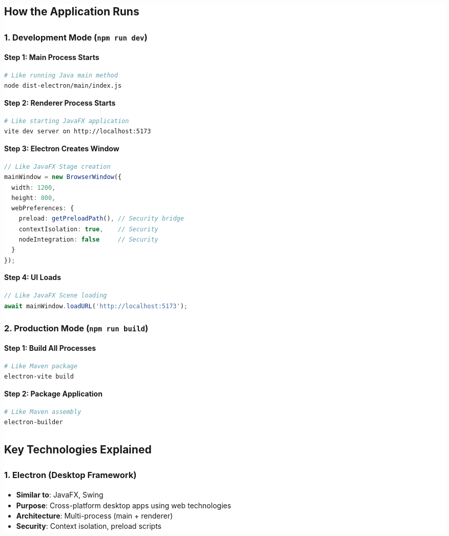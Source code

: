 ## How the Application Runs

### 1. Development Mode (`npm run dev`)

**Step 1: Main Process Starts**
```bash
# Like running Java main method
node dist-electron/main/index.js
```

**Step 2: Renderer Process Starts**
```bash
# Like starting JavaFX application
vite dev server on http://localhost:5173
```

**Step 3: Electron Creates Window**
```typescript
// Like JavaFX Stage creation
mainWindow = new BrowserWindow({
  width: 1200,
  height: 800,
  webPreferences: {
    preload: getPreloadPath(), // Security bridge
    contextIsolation: true,    // Security
    nodeIntegration: false     // Security
  }
});
```

**Step 4: UI Loads**
```typescript
// Like JavaFX Scene loading
await mainWindow.loadURL('http://localhost:5173');
```

### 2. Production Mode (`npm run build`)

**Step 1: Build All Processes**
```bash
# Like Maven package
electron-vite build
```

**Step 2: Package Application**
```bash
# Like Maven assembly
electron-builder
```

## Key Technologies Explained

### 1. Electron (Desktop Framework)
- **Similar to**: JavaFX, Swing
- **Purpose**: Cross-platform desktop apps using web technologies
- **Architecture**: Multi-process (main + renderer)
- **Security**: Context isolation, preload scripts
